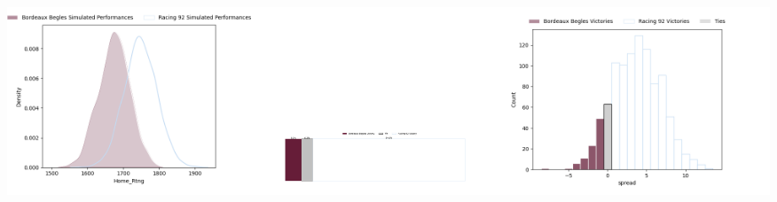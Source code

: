<img src="plots/performances_Racing 92_V_Bordeaux Begles_8.png" width="32%" />
<img src="plots/resultbar_Racing 92_V_Bordeaux Begles_8.png" width="32%" />
<img src="plots/spreads_Racing 92_V_Bordeaux Begles_8.png" width="32%" />
